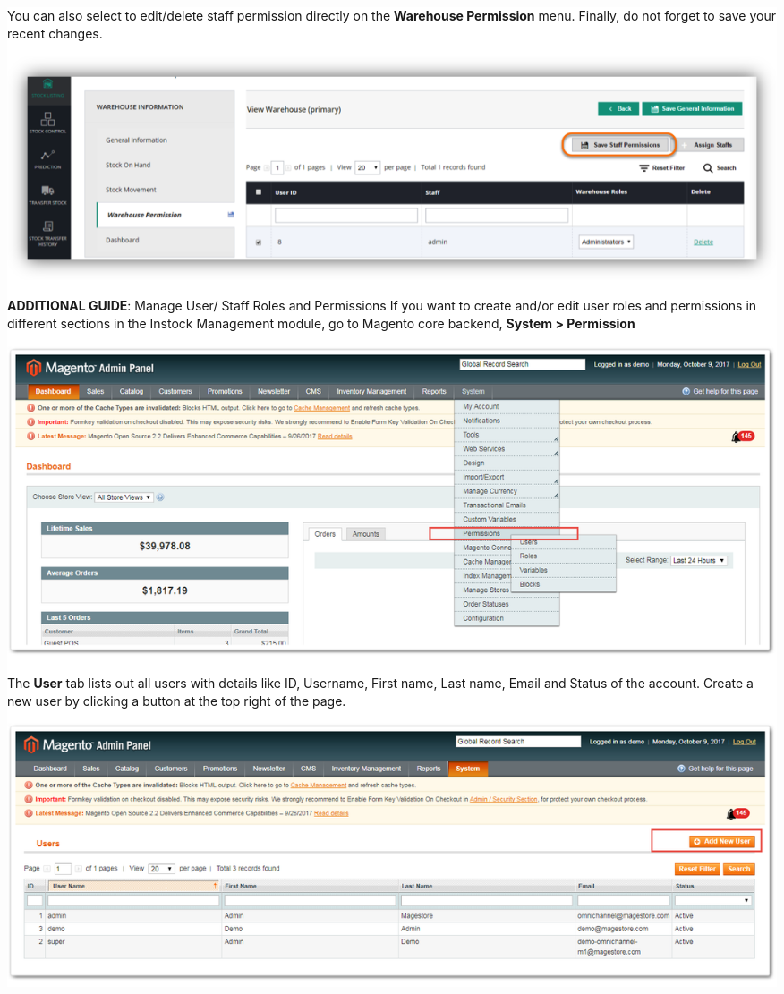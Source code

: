 You can also select to edit/delete staff permission directly on the **Warehouse Permission** menu.
Finally, do not forget to save your recent changes.

![enter image description here](./image_IM%20Rebuilt/image016.png)

**ADDITIONAL GUIDE**: Manage User/ Staff Roles and Permissions
If you want to create and/or edit user roles and permissions in different sections in the Instock Management module, go to Magento core backend, **System > Permission**

![Permission menu in backend](./Image_Instock_Management/image017.png)

The **User** tab lists out all users with details like ID, Username, First name, Last name, Email and Status of the account. Create a new user by clicking a button at the top right of the page.

![Add New User button](./Image_Instock_Management/image018.png)
